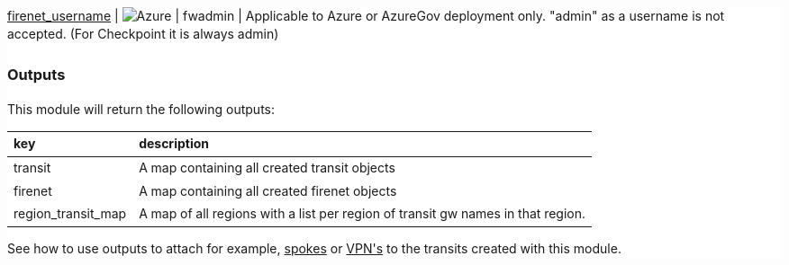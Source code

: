 [firenet_username](https://registry.terraform.io/providers/AviatrixSystems/aviatrix/latest/docs/resources/aviatrix_firewall_instance#username) | <img src="https://github.com/terraform-aviatrix-modules/terraform-aviatrix-mc-transit-deployment-framework/blob/main/img/azure.png?raw=true" title="Azure"> | fwadmin | Applicable to Azure or AzureGov deployment only. "admin" as a username is not accepted. (For Checkpoint it is always admin)

### Outputs
This module will return the following outputs:

key | description
:---|:---
transit | A map containing all created transit objects
firenet | A map containing all created firenet objects
region_transit_map | A map of all regions with a list per region of transit gw names in that region.

See how to use outputs to attach for example, [spokes](https://github.com/terraform-aviatrix-modules/terraform-aviatrix-mc-transit-deployment-framework/blob/main/docs/OUTPUTS.md) or [VPN's](https://github.com/terraform-aviatrix-modules/terraform-aviatrix-mc-transit-deployment-framework/blob/main/docs/OUTPUTS.md) to the transits created with this module.
